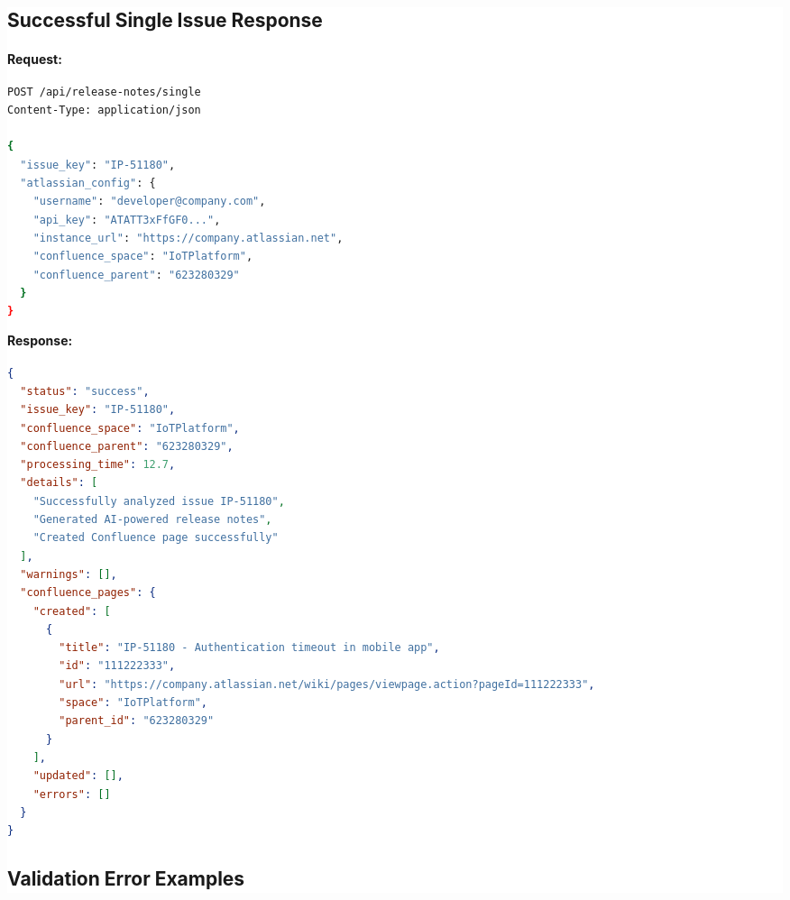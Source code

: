 ## Successful Single Issue Response

**Request:**
```bash
POST /api/release-notes/single
Content-Type: application/json

{
  "issue_key": "IP-51180",
  "atlassian_config": {
    "username": "developer@company.com",
    "api_key": "ATATT3xFfGF0...",
    "instance_url": "https://company.atlassian.net",
    "confluence_space": "IoTPlatform",
    "confluence_parent": "623280329"
  }
}
```

**Response:**
```json
{
  "status": "success",
  "issue_key": "IP-51180",
  "confluence_space": "IoTPlatform",
  "confluence_parent": "623280329",
  "processing_time": 12.7,
  "details": [
    "Successfully analyzed issue IP-51180",
    "Generated AI-powered release notes",
    "Created Confluence page successfully"
  ],
  "warnings": [],
  "confluence_pages": {
    "created": [
      {
        "title": "IP-51180 - Authentication timeout in mobile app",
        "id": "111222333",
        "url": "https://company.atlassian.net/wiki/pages/viewpage.action?pageId=111222333",
        "space": "IoTPlatform",
        "parent_id": "623280329"
      }
    ],
    "updated": [],
    "errors": []
  }
}
```

## Validation Error Examples
